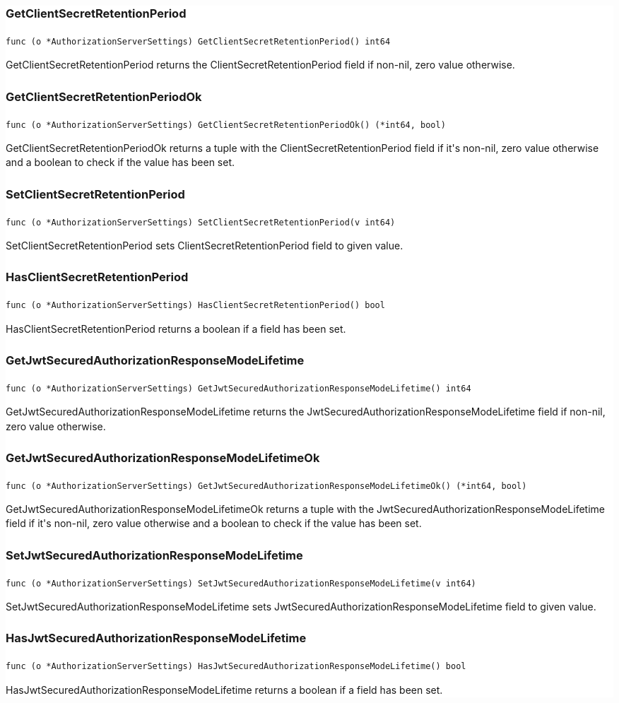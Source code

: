 ### GetClientSecretRetentionPeriod

`func (o *AuthorizationServerSettings) GetClientSecretRetentionPeriod() int64`

GetClientSecretRetentionPeriod returns the ClientSecretRetentionPeriod field if non-nil, zero value otherwise.

### GetClientSecretRetentionPeriodOk

`func (o *AuthorizationServerSettings) GetClientSecretRetentionPeriodOk() (*int64, bool)`

GetClientSecretRetentionPeriodOk returns a tuple with the ClientSecretRetentionPeriod field if it's non-nil, zero value otherwise
and a boolean to check if the value has been set.

### SetClientSecretRetentionPeriod

`func (o *AuthorizationServerSettings) SetClientSecretRetentionPeriod(v int64)`

SetClientSecretRetentionPeriod sets ClientSecretRetentionPeriod field to given value.

### HasClientSecretRetentionPeriod

`func (o *AuthorizationServerSettings) HasClientSecretRetentionPeriod() bool`

HasClientSecretRetentionPeriod returns a boolean if a field has been set.

### GetJwtSecuredAuthorizationResponseModeLifetime

`func (o *AuthorizationServerSettings) GetJwtSecuredAuthorizationResponseModeLifetime() int64`

GetJwtSecuredAuthorizationResponseModeLifetime returns the JwtSecuredAuthorizationResponseModeLifetime field if non-nil, zero value otherwise.

### GetJwtSecuredAuthorizationResponseModeLifetimeOk

`func (o *AuthorizationServerSettings) GetJwtSecuredAuthorizationResponseModeLifetimeOk() (*int64, bool)`

GetJwtSecuredAuthorizationResponseModeLifetimeOk returns a tuple with the JwtSecuredAuthorizationResponseModeLifetime field if it's non-nil, zero value otherwise
and a boolean to check if the value has been set.

### SetJwtSecuredAuthorizationResponseModeLifetime

`func (o *AuthorizationServerSettings) SetJwtSecuredAuthorizationResponseModeLifetime(v int64)`

SetJwtSecuredAuthorizationResponseModeLifetime sets JwtSecuredAuthorizationResponseModeLifetime field to given value.

### HasJwtSecuredAuthorizationResponseModeLifetime

`func (o *AuthorizationServerSettings) HasJwtSecuredAuthorizationResponseModeLifetime() bool`

HasJwtSecuredAuthorizationResponseModeLifetime returns a boolean if a field has been set.
